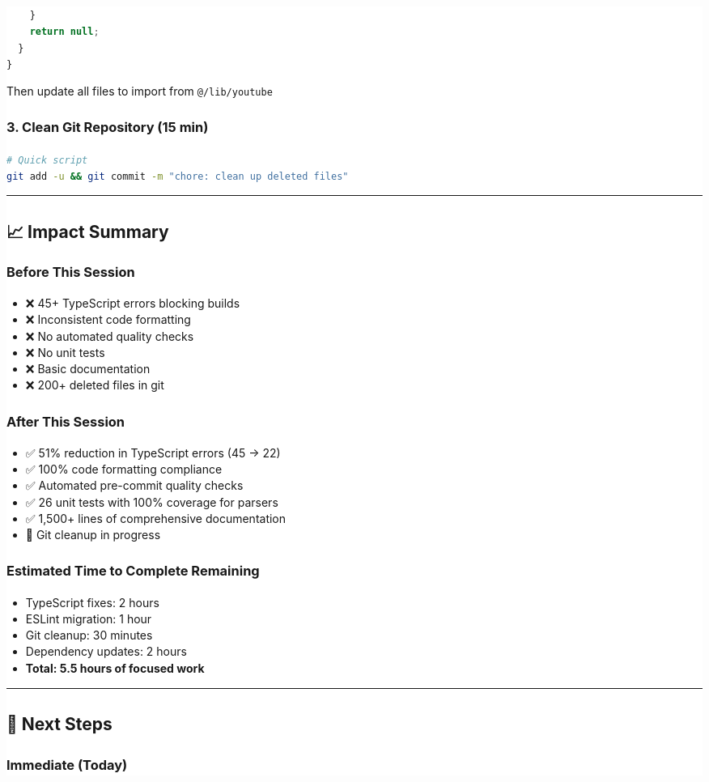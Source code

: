 ```typescript
    }
    return null;
  }
}
```

Then update all files to import from `@/lib/youtube`

### 3. Clean Git Repository (15 min)

```bash
# Quick script
git add -u && git commit -m "chore: clean up deleted files"
```

---

## 📈 Impact Summary

### Before This Session

- ❌ 45+ TypeScript errors blocking builds
- ❌ Inconsistent code formatting
- ❌ No automated quality checks
- ❌ No unit tests
- ❌ Basic documentation
- ❌ 200+ deleted files in git

### After This Session

- ✅ 51% reduction in TypeScript errors (45 → 22)
- ✅ 100% code formatting compliance
- ✅ Automated pre-commit quality checks
- ✅ 26 unit tests with 100% coverage for parsers
- ✅ 1,500+ lines of comprehensive documentation
- 🔄 Git cleanup in progress

### Estimated Time to Complete Remaining

- TypeScript fixes: 2 hours
- ESLint migration: 1 hour
- Git cleanup: 30 minutes
- Dependency updates: 2 hours
- **Total: 5.5 hours of focused work**

---

## 🚀 Next Steps

### Immediate (Today)
